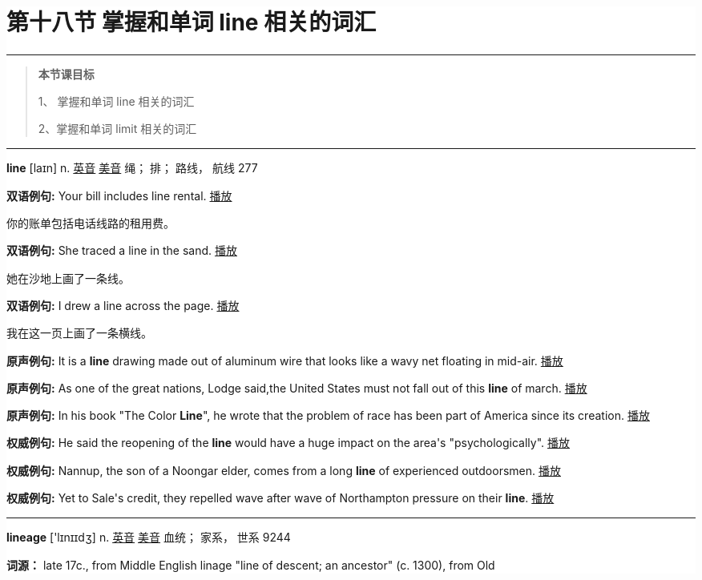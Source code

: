 ﻿# 第十八节 掌握和单词 line 相关的词汇

***

> **本节课目标**
>
> 1、 掌握和单词 line 相关的词汇
>
> 2、掌握和单词 limit 相关的词汇

***

**line**  \[laɪn] n.  [英音](https://dict.youdao.com/dictvoice?audio=line\&type=1)  [美音](https://dict.youdao.com/dictvoice?audio=line\&type=2) 绳； 排； 路线， 航线 277



**双语例句:** Your bill includes line rental. [播放](https://dict.youdao.com/dictvoice?audio=Your+bill+includes+line+rental.&le=eng&le=eng&type=2)

你的账单包括电话线路的租用费。 

**双语例句:** She traced a line in the sand. [播放](https://dict.youdao.com/dictvoice?audio=She+traced+a+line+in+the+sand.&le=eng&le=eng&type=2)

她在沙地上画了一条线。 

**双语例句:** I drew a line across the page. [播放](https://dict.youdao.com/dictvoice?audio=I+drew+a+line+across+the+page.&le=eng&le=eng&type=2)

我在这一页上画了一条横线。 

**原声例句:** It is a **line** drawing made out of aluminum wire that looks like a wavy net floating in mid-air. [播放](https://dict.youdao.com/pureaudio?docid=227327369199682332)

**原声例句:** As one of the great nations, Lodge said,the United States must not fall out of this **line** of march. [播放](https://dict.youdao.com/pureaudio?docid=6254421390119751534)

**原声例句:** In his book \"The Color **Line**\", he wrote that the problem of race has been part of America since its creation. [播放](https://dict.youdao.com/pureaudio?docid=-1000096515688359783)

**权威例句:** He said the reopening of the **line** would have a huge impact on the area's \"psychologically\".  [播放](https://dict.youdao.com/dictvoice?audio=He+said+the+reopening+of+the+line+would+have+a+huge+impact+on+the+area%27s+%22psychologically%22.+&le=eng&type=2)

**权威例句:** Nannup, the son of a Noongar elder, comes from a long **line** of experienced outdoorsmen.  [播放](https://dict.youdao.com/dictvoice?audio=Nannup%2C+the+son+of+a+Noongar+elder%2C+comes+from+a+long+line+of+experienced+outdoorsmen.+&le=eng&type=2)

**权威例句:** Yet to Sale's credit, they repelled wave after wave of Northampton pressure on their **line**.  [播放](https://dict.youdao.com/dictvoice?audio=Yet+to+Sale%27s+credit%2C+they+repelled+wave+after+wave+of+Northampton+pressure+on+their+line.+&le=eng&type=2)



***

**lineage**  \['lɪnɪɪdʒ] n.  [英音](https://dict.youdao.com/dictvoice?audio=lineage\&type=1)  [美音](https://dict.youdao.com/dictvoice?audio=lineage\&type=2) 血统； 家系， 世系 9244

**词源：** late 17c., from Middle English linage "line of descent; an ancestor" (c. 1300), from Old
